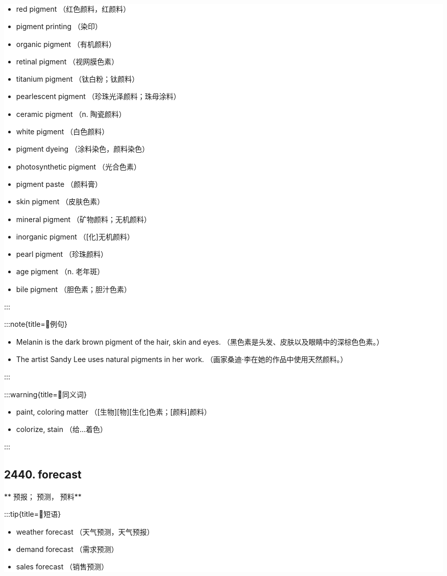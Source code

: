 - red pigment （红色颜料，红颜料）

- pigment printing （染印）

- organic pigment （有机颜料）

- retinal pigment （视网膜色素）

- titanium pigment （钛白粉；钛颜料）

- pearlescent pigment （珍珠光泽颜料；珠母涂料）

- ceramic pigment （n. 陶瓷颜料）

- white pigment （白色颜料）

- pigment dyeing （涂料染色，颜料染色）

- photosynthetic pigment （光合色素）

- pigment paste （颜料膏）

- skin pigment （皮肤色素）

- mineral pigment （矿物颜料；无机颜料）

- inorganic pigment （[化]无机颜料）

- pearl pigment （珍珠颜料）

- age pigment （n. 老年斑）

- bile pigment （胆色素；胆汁色素）

:::

:::note{title=🎤例句}

- Melanin is the dark brown pigment of the hair, skin and eyes. （黑色素是头发、皮肤以及眼睛中的深棕色色素。）

- The artist Sandy Lee uses natural pigments in her work. （画家桑迪·李在她的作品中使用天然颜料。）

:::

:::warning{title=🤔同义词}

- paint, coloring matter （[生物][物][生化]色素；[颜料]颜料）

- colorize, stain （给…着色）

:::


## 2440. forecast

** 预报； 预测， 预料**

:::tip{title=🤩短语}

- weather forecast （天气预测，天气预报）

- demand forecast （需求预测）

- sales forecast （销售预测）
